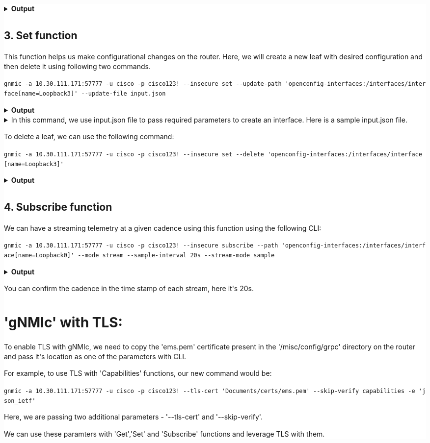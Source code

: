 <details><summary><b>Output</b></summary></details>


## 3. Set function

This function helps us make configurational changes on the router. Here, we will create a new leaf with desired configuration and then delete it using following two commands.

	gnmic -a 10.30.111.171:57777 -u cisco -p cisco123! --insecure set --update-path 'openconfig-interfaces:/interfaces/interface[name=Loopback3]' --update-file input.json
	
<details><summary><b>Output</b></summary></details>

<details><summary>In this command, we use input.json file to pass required parameters to create an interface. Here is a sample input.json file.</summary></details>

To delete a leaf,  we can use the following command:
	
	gnmic -a 10.30.111.171:57777 -u cisco -p cisco123! --insecure set --delete 'openconfig-interfaces:/interfaces/interface[name=Loopback3]'

<details><summary><b>Output</b></summary></details>


## 4. Subscribe function

We can have a streaming telemetry at a given cadence using this function using the following CLI:

	gnmic -a 10.30.111.171:57777 -u cisco -p cisco123! --insecure subscribe --path 'openconfig-interfaces:/interfaces/interface[name=Loopback0]' --mode stream --sample-interval 20s --stream-mode sample
	
<details><summary><b>Output</b></summary></details>

You can confirm the cadence in the time stamp of each stream, here it's 20s.

# 'gNMIc' with TLS:

To enable TLS with gNMIc, we need to copy the 'ems.pem' certificate present in the '/misc/config/grpc' directory on the router and pass it's location as one of the parameters with CLI.

For example, to use TLS with 'Capabilities' functions, our new command would be:

	gnmic -a 10.30.111.171:57777 -u cisco -p cisco123! --tls-cert 'Documents/certs/ems.pem' --skip-verify capabilities -e 'json_ietf'

Here, we are passing two additional parameters - '--tls-cert' and '--skip-verify'.

We can use these paramters with 'Get','Set' and 'Subscribe' functions and leverage TLS with them.
